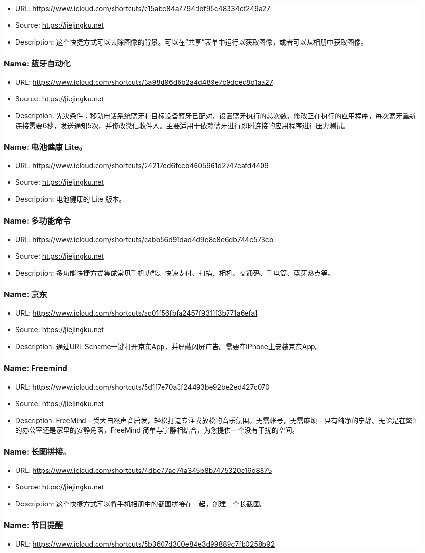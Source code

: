 - URL: https://www.icloud.com/shortcuts/e15abc84a7794dbf95c48334cf249a27

- Source: https://jiejingku.net

- Description: 这个快捷方式可以去除图像的背景。可以在“共享”表单中运行以获取图像，或者可以从相册中获取图像。

### Name: 蓝牙自动化

- URL: https://www.icloud.com/shortcuts/3a98d96d6b2a4d489e7c9dcec8d1aa27

- Source: https://jiejingku.net

- Description: 先决条件：移动电话系统蓝牙和目标设备蓝牙已配对，设置蓝牙执行的总次数，修改正在执行的应用程序，每次蓝牙重新连接需要6秒，发送通知5次，并修改微信收件人。主要适用于依赖蓝牙进行即时连接的应用程序进行压力测试。 

### Name: 电池健康 Lite。

- URL: https://www.icloud.com/shortcuts/24217ed6fccb4605961d2747cafd4409

- Source: https://jiejingku.net

- Description: 电池健康的 Lite 版本。

### Name: 多功能命令

- URL: https://www.icloud.com/shortcuts/eabb56d91dad4d9e8c8e6db744c573cb

- Source: https://jiejingku.net

- Description: 多功能快捷方式集成常见手机功能。快速支付、扫描、相机、交通码、手电筒、蓝牙热点等。

### Name: 京东

- URL: https://www.icloud.com/shortcuts/ac01f56fbfa2457f9311f3b771a6efa1

- Source: https://jiejingku.net

- Description: 通过URL Scheme一键打开京东App，并屏蔽闪屏广告。需要在iPhone上安装京东App。

### Name: Freemind

- URL: https://www.icloud.com/shortcuts/5d1f7e70a3f24493be92be2ed427c070

- Source: https://jiejingku.net

- Description: FreeMind - 受大自然声音启发，轻松打造专注或放松的音乐氛围。无需帐号，无需麻烦 - 只有纯净的宁静。无论是在繁忙的办公室还是家里的安静角落，FreeMind 简单与宁静相结合，为您提供一个没有干扰的空间。

### Name: 长图拼接。

- URL: https://www.icloud.com/shortcuts/4dbe77ac74a345b8b7475320c16d8875

- Source: https://jiejingku.net

- Description: 这个快捷方式可以将手机相册中的截图拼接在一起，创建一个长截图。

### Name: 节日提醒

- URL: https://www.icloud.com/shortcuts/5b3607d300e84e3d99889c7fb0258b92
